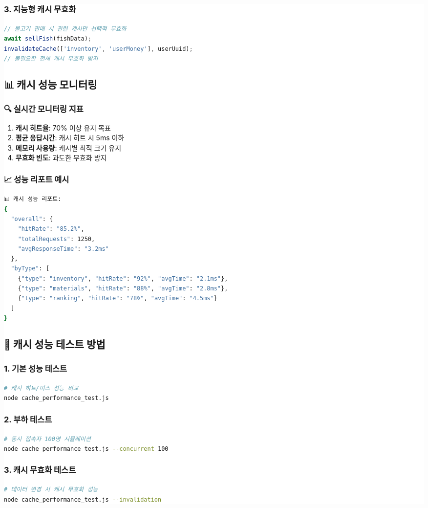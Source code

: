 ### 3. **지능형 캐시 무효화**
```javascript
// 물고기 판매 시 관련 캐시만 선택적 무효화
await sellFish(fishData);
invalidateCache(['inventory', 'userMoney'], userUuid);
// 불필요한 전체 캐시 무효화 방지
```

## 📊 캐시 성능 모니터링

### 🔍 실시간 모니터링 지표

1. **캐시 히트율**: 70% 이상 유지 목표
2. **평균 응답시간**: 캐시 히트 시 5ms 이하
3. **메모리 사용량**: 캐시별 최적 크기 유지
4. **무효화 빈도**: 과도한 무효화 방지

### 📈 성능 리포트 예시
```bash
📊 캐시 성능 리포트:
{
  "overall": {
    "hitRate": "85.2%",
    "totalRequests": 1250,
    "avgResponseTime": "3.2ms"
  },
  "byType": [
    {"type": "inventory", "hitRate": "92%", "avgTime": "2.1ms"},
    {"type": "materials", "hitRate": "88%", "avgTime": "2.8ms"},
    {"type": "ranking", "hitRate": "78%", "avgTime": "4.5ms"}
  ]
}
```

## 🧪 캐시 성능 테스트 방법

### 1. **기본 성능 테스트**
```bash
# 캐시 히트/미스 성능 비교
node cache_performance_test.js
```

### 2. **부하 테스트**
```bash
# 동시 접속자 100명 시뮬레이션
node cache_performance_test.js --concurrent 100
```

### 3. **캐시 무효화 테스트**  
```bash
# 데이터 변경 시 캐시 무효화 성능
node cache_performance_test.js --invalidation
```
